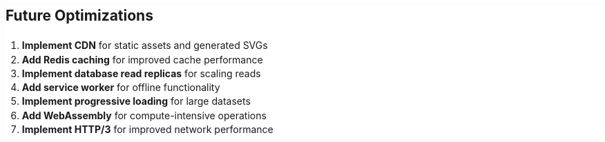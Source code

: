 ## Future Optimizations

1. **Implement CDN** for static assets and generated SVGs
2. **Add Redis caching** for improved cache performance
3. **Implement database read replicas** for scaling reads
4. **Add service worker** for offline functionality
5. **Implement progressive loading** for large datasets
6. **Add WebAssembly** for compute-intensive operations
7. **Implement HTTP/3** for improved network performance
